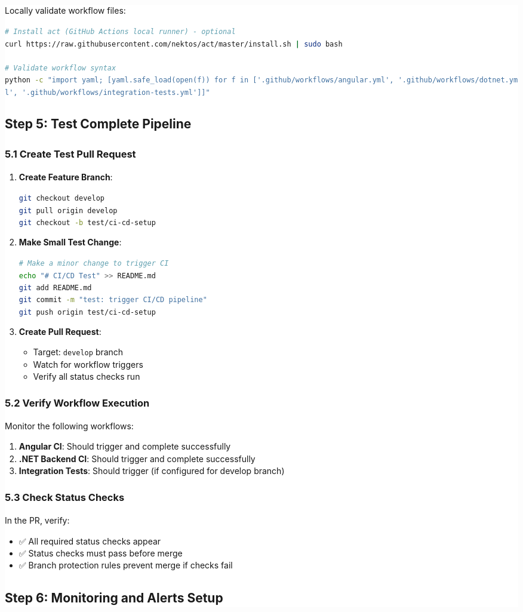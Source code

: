 Locally validate workflow files:

```bash
# Install act (GitHub Actions local runner) - optional
curl https://raw.githubusercontent.com/nektos/act/master/install.sh | sudo bash

# Validate workflow syntax
python -c "import yaml; [yaml.safe_load(open(f)) for f in ['.github/workflows/angular.yml', '.github/workflows/dotnet.yml', '.github/workflows/integration-tests.yml']]"
```

## Step 5: Test Complete Pipeline

### 5.1 Create Test Pull Request

1. **Create Feature Branch**:

   ```bash
   git checkout develop
   git pull origin develop
   git checkout -b test/ci-cd-setup
   ```

2. **Make Small Test Change**:

   ```bash
   # Make a minor change to trigger CI
   echo "# CI/CD Test" >> README.md
   git add README.md
   git commit -m "test: trigger CI/CD pipeline"
   git push origin test/ci-cd-setup
   ```

3. **Create Pull Request**:
   - Target: `develop` branch
   - Watch for workflow triggers
   - Verify all status checks run

### 5.2 Verify Workflow Execution

Monitor the following workflows:

1. **Angular CI**: Should trigger and complete successfully
2. **.NET Backend CI**: Should trigger and complete successfully
3. **Integration Tests**: Should trigger (if configured for develop branch)

### 5.3 Check Status Checks

In the PR, verify:

- ✅ All required status checks appear
- ✅ Status checks must pass before merge
- ✅ Branch protection rules prevent merge if checks fail

## Step 6: Monitoring and Alerts Setup

